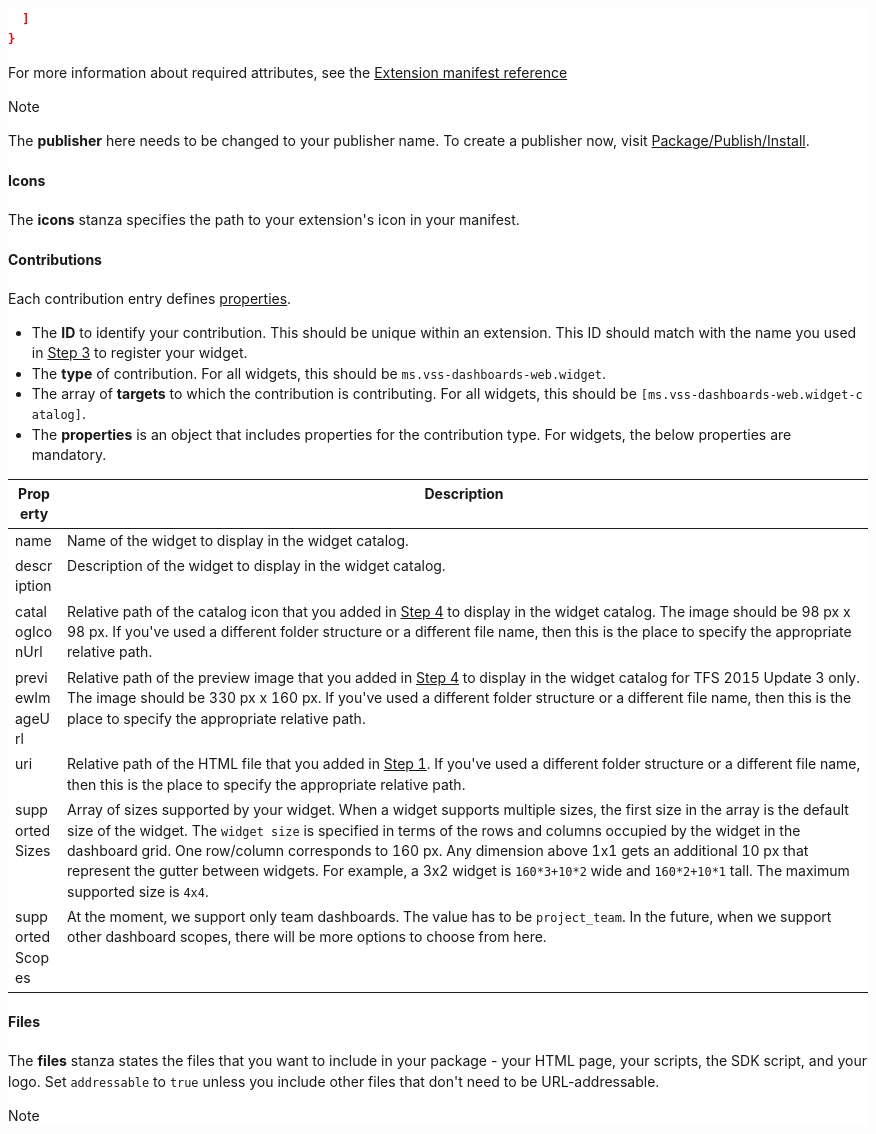 ```json
  ]
}
```

For more information about required attributes, see the [Extension manifest reference](manifest.md)

> [!NOTE]
> The **publisher** here needs to be changed to your publisher name. To create a publisher now, visit [Package/Publish/Install](../publish/overview.md).

#### Icons

The **icons** stanza specifies the path to your extension's icon in your manifest.

#### Contributions

Each contribution entry defines [properties](./manifest.md#contributions).

- The **ID** to identify your contribution. This should be unique within an extension. This ID should match with the name you used in [Step 3](#widget-javascript) to register your widget.
- The **type** of contribution. For all widgets, this should be `ms.vss-dashboards-web.widget`.
- The array of **targets** to which the contribution is contributing. For all widgets, this should be `[ms.vss-dashboards-web.widget-catalog]`.
- The **properties** is an object that includes properties for the contribution type. For widgets, the below properties are mandatory.

| Property        | Description                                                                                                                                                                                                                                                                                                                                                                                                                                                                                               |
| --------------- | --------------------------------------------------------------------------------------------------------------------------------------------------------------------------------------------------------------------------------------------------------------------------------------------------------------------------------------------------------------------------------------------------------------------------------------------------------------------------------------------------------- |
| name            | Name of the widget to display in the widget catalog.                                                                                                                                                                                                                                                                                                                                                                                                                                                      |
| description     | Description of the widget to display in the widget catalog.                                                                                                                                                                                                                                                                                                                                                                                                                                               |
| catalogIconUrl  | Relative path of the catalog icon that you added in [Step 4](#image) to display in the widget catalog. The image should be 98 px x 98 px. If you've used a different folder structure or a different file name, then this is the place to specify the appropriate relative path.                                                                                                                                                                                                                          |
| previewImageUrl | Relative path of the preview image that you added in [Step 4](#image) to display in the widget catalog for TFS 2015 Update 3 only. The image should be 330 px x 160 px. If you've used a different folder structure or a different file name, then this is the place to specify the appropriate relative path.                                                                                                                                                                                            |
| uri             | Relative path of the HTML file that you added in [Step 1](#step-1-files). If you've used a different folder structure or a different file name, then this is the place to specify the appropriate relative path.                                                                                                                                                                                                                                                                                          |
| supportedSizes  | Array of sizes supported by your widget. When a widget supports multiple sizes, the first size in the array is the default size of the widget. The `widget size` is specified in terms of the rows and columns occupied by the widget in the dashboard grid. One row/column corresponds to 160 px. Any dimension above 1x1 gets an additional 10 px that represent the gutter between widgets. For example, a 3x2 widget is `160*3+10*2` wide and `160*2+10*1` tall. The maximum supported size is `4x4`. |
| supportedScopes | At the moment, we support only team dashboards. The value has to be `project_team`. In the future, when we support other dashboard scopes, there will be more options to choose from here.                                                                                                                                                                                                                                                                                                                |

#### Files

The **files** stanza states the files that you want to include in your package - your HTML page, your scripts, the SDK script, and your logo.
Set `addressable` to `true` unless you include other files that don't need to be URL-addressable.

> [!NOTE]